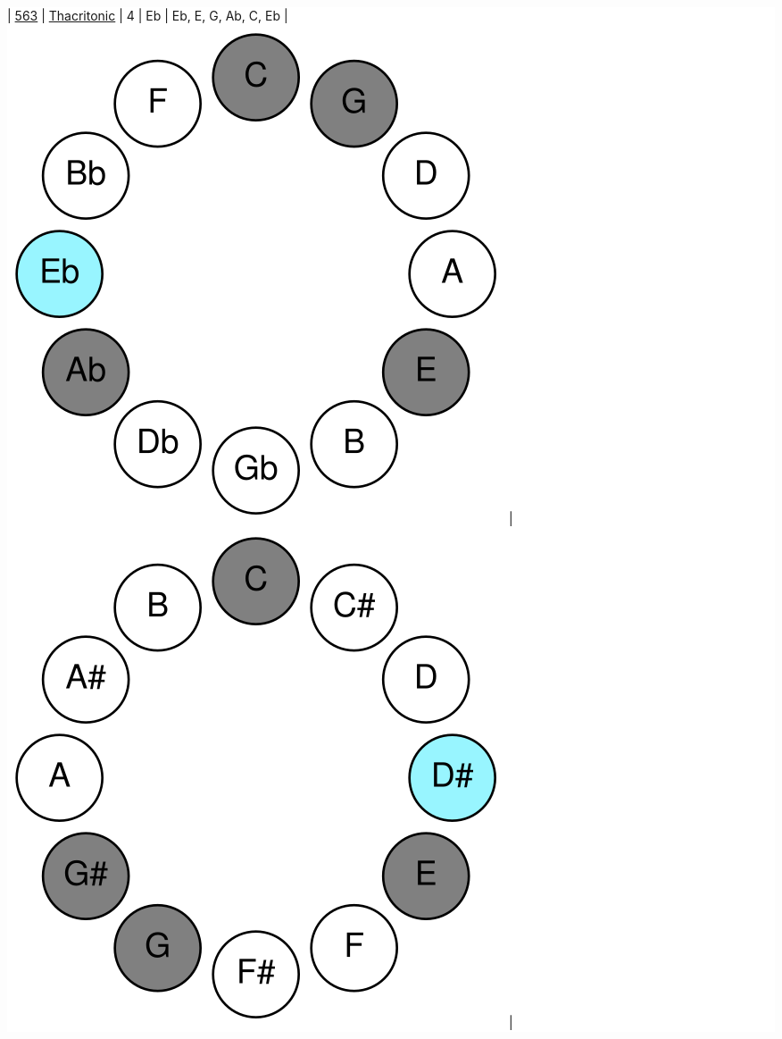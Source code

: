 | [563](https://ianring.com/musictheory/scales/563) | [Thacritonic](ModeThacritonic.md) | 4 | Eb | Eb, E, G, Ab, C, Eb | ![EFlatThacritonic](CircleOfFifthModeEFlatThacritonic.svg) | ![EFlatThacritonic](ChromaticCircleModeEFlatThacritonic.svg) |
